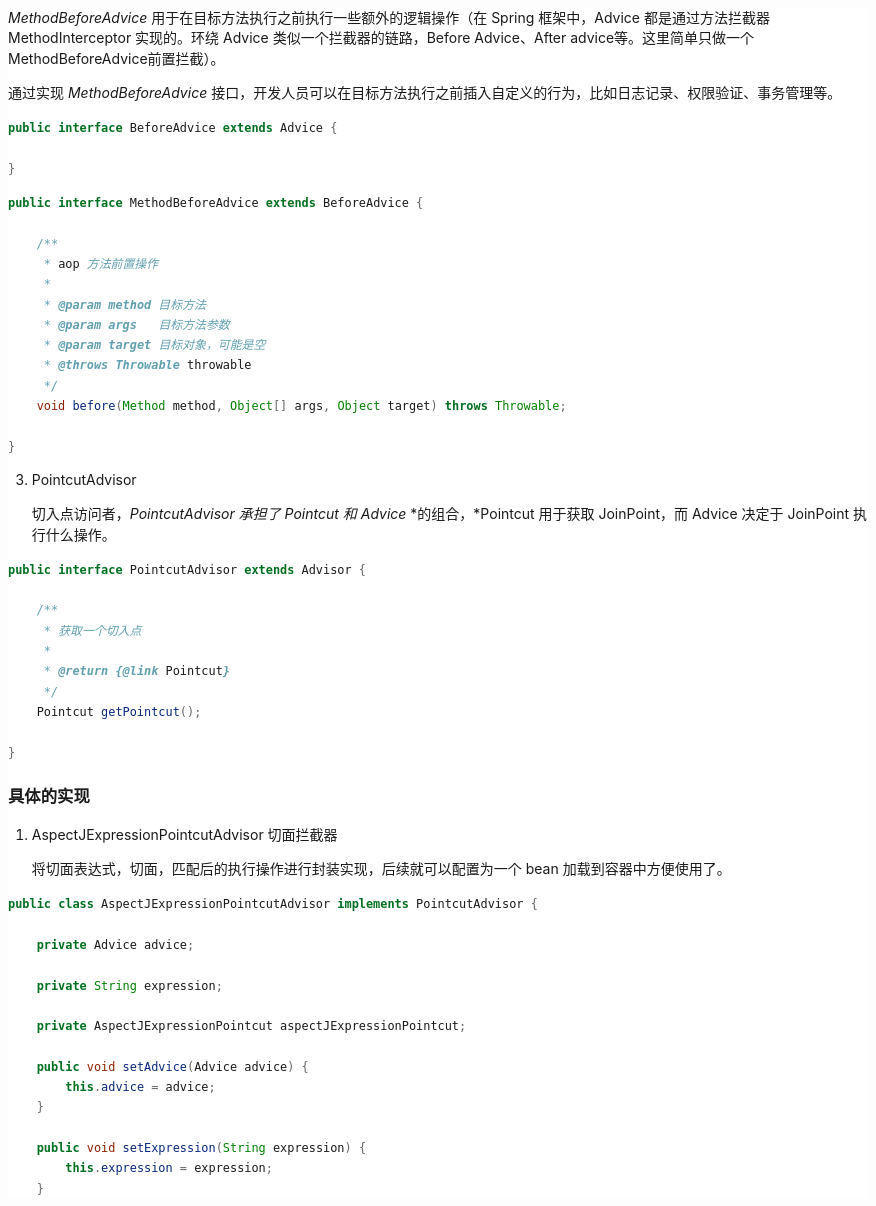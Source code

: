    *MethodBeforeAdvice* 用于在目标方法执行之前执行一些额外的逻辑操作（在 Spring 框架中，Advice 都是通过方法拦截器 MethodInterceptor 实现的。环绕 Advice 类似一个拦截器的链路，Before Advice、After advice等。这里简单只做一个MethodBeforeAdvice前置拦截）。

   通过实现 *MethodBeforeAdvice* 接口，开发人员可以在目标方法执行之前插入自定义的行为，比如日志记录、权限验证、事务管理等。

```java
public interface BeforeAdvice extends Advice {

}
```

```java
public interface MethodBeforeAdvice extends BeforeAdvice {

    /**
     * aop 方法前置操作
     *
     * @param method 目标方法
     * @param args   目标方法参数
     * @param target 目标对象，可能是空
     * @throws Throwable throwable
     */
    void before(Method method, Object[] args, Object target) throws Throwable;

}
```

3. PointcutAdvisor

   切入点访问者，*PointcutAdvisor* *承担了* *Pointcut* *和* *Advice* *的组合，*Pointcut 用于获取  JoinPoint，而 Advice 决定于 JoinPoint 执行什么操作。

```java
public interface PointcutAdvisor extends Advisor {

    /**
     * 获取一个切入点
     *
     * @return {@link Pointcut}
     */
    Pointcut getPointcut();

}
```




### **具体的实现**

1. AspectJExpressionPointcutAdvisor 切面拦截器

   将切面表达式，切面，匹配后的执行操作进行封装实现，后续就可以配置为一个 bean 加载到容器中方便使用了。

```java
public class AspectJExpressionPointcutAdvisor implements PointcutAdvisor {

    private Advice advice;

    private String expression;

    private AspectJExpressionPointcut aspectJExpressionPointcut;

    public void setAdvice(Advice advice) {
        this.advice = advice;
    }

    public void setExpression(String expression) {
        this.expression = expression;
    }
```
